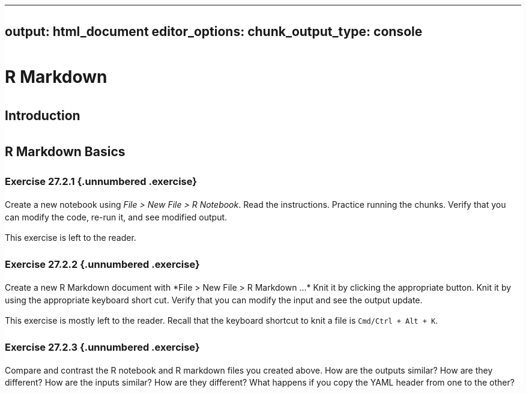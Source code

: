 
---
output: html_document
editor_options:
  chunk_output_type: console
---

# R Markdown

## Introduction

## R Markdown Basics

### Exercise <span class="exercise-number">27.2.1</span> {.unnumbered .exercise}

<div class="question">

Create a new notebook using *File > New File > R Notebook*. Read the instructions. Practice running the chunks. Verify that you can modify the code, re-run it, and see modified output.

</div>

<div class="answer">

This exercise is left to the reader.

</div>

### Exercise <span class="exercise-number">27.2.2</span> {.unnumbered .exercise}

<div class="question">
Create a new R Markdown document with *File > New File > R Markdown ...* Knit it by clicking the appropriate button. Knit it by using the appropriate keyboard short cut. Verify that you can modify the input and see the output update.
</div>

<div class="answer">

This exercise is mostly left to the reader.
Recall that the keyboard shortcut to knit a file is `Cmd/Ctrl + Alt + K`.

</div>

### Exercise <span class="exercise-number">27.2.3</span> {.unnumbered .exercise}

<div class="question">
Compare and contrast the R notebook and R markdown files you created above. How are the outputs similar? How are they different? How are the inputs similar? How are they different? What happens if you copy the YAML header from one to the other?
</div>
